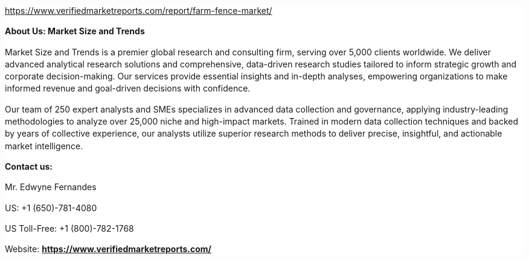 <a href="https://www.verifiedmarketreports.com/report/farm-fence-market/">https://www.verifiedmarketreports.com/report/farm-fence-market/</a></strong></p><p><strong>About Us: Market Size and Trends</strong></p><p>Market Size and Trends is a premier global research and consulting firm, serving over 5,000 clients worldwide. We deliver advanced analytical research solutions and comprehensive, data-driven research studies tailored to inform strategic growth and corporate decision-making. Our services provide essential insights and in-depth analyses, empowering organizations to make informed revenue and goal-driven decisions with confidence.</p><p>Our team of 250 expert analysts and SMEs specializes in advanced data collection and governance, applying industry-leading methodologies to analyze over 25,000 niche and high-impact markets. Trained in modern data collection techniques and backed by years of collective experience, our analysts utilize superior research methods to deliver precise, insightful, and actionable market intelligence.</p><p><strong>Contact us:</strong></p><p>Mr. Edwyne Fernandes</p><p>US: +1 (650)-781-4080</p><p>US Toll-Free: +1 (800)-782-1768</p><p>Website: <strong><a href="https://www.verifiedmarketreports.com/">https://www.verifiedmarketreports.com/</a></strong></p>
